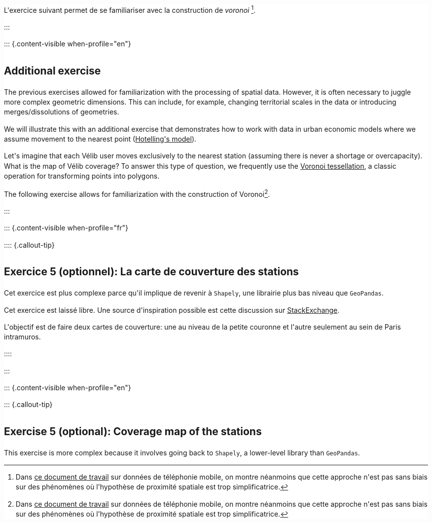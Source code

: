 L'exercice suivant
permet de se familiariser avec la construction de _voronoi_ [^notevoronoi].


[^notevoronoi]: Dans [ce document de travail](https://www.insee.fr/en/statistiques/4925202) sur données de téléphonie mobile, on montre néanmoins que cette approche n'est pas sans biais
sur des phénomènes où l'hypothèse de proximité spatiale est
trop simplificatrice.

:::

::: {.content-visible when-profile="en"}

## Additional exercise

The previous exercises allowed for familiarization with the processing of spatial data. However, it is often necessary to juggle more complex geometric dimensions. This can include, for example, changing territorial scales in the data or introducing merges/dissolutions of geometries.

We will illustrate this with an additional exercise that demonstrates how to work with data in urban economic models where we assume movement to the nearest point ([Hotelling's model](https://en.wikipedia.org/wiki/Hotelling%27s_law)).

Let's imagine that each Vélib user moves exclusively to the nearest station (assuming there is never a shortage or overcapacity). What is the map of Vélib coverage? To answer this type of question, we frequently use the [Voronoi tessellation](https://en.wikipedia.org/wiki/Voronoi_diagram), a classic operation for transforming points into polygons.

The following exercise allows for familiarization with the construction of Voronoi[^notevoronoi].

[^notevoronoi]: In [this working paper](https://www.insee.fr/en/statistiques/4925202) on mobile phone data, it is shown that this approach is not without bias in phenomena where the spatial proximity hypothesis is overly simplistic.

:::

::: {.content-visible when-profile="fr"}

:::: {.callout-tip}
## Exercice 5 (optionnel): La carte de couverture des stations

Cet exercice est plus complexe parce qu'il implique de revenir à `Shapely`, une librairie plus bas niveau que `GeoPandas`. 

Cet exercice est laissé libre. Une source d'inspiration possible est cette discussion sur [StackExchange](https://gis.stackexchange.com/questions/337561/making-polygon-for-every-point-in-set-using-voronoi-diagram). 

L'objectif est de faire deux cartes de couverture: une au niveau de la petite couronne et l'autre seulement au sein de Paris intramuros. 

::::

:::

::: {.content-visible when-profile="en"}

::: {.callout-tip}
## Exercise 5 (optional): Coverage map of the stations

This exercise is more complex because it involves going back to `Shapely`, a lower-level library than `GeoPandas`.


[^limite-choro]: Malgré toutes ses limites, sur lesquelles nous reviendrons, la carte
[^limite-choro]: Despite all its limitations, which we will revisit, the choropleth map is nonetheless informative. Knowing how to produce one quickly to grasp the main structuring facts of a dataset is particularly useful.
[^notecarte]: Cette carte n'est pas trop soignée, c'est normal nous verrons comment
[^notecarte]: This map is not too neat; it's normal. We will see how to make beautiful maps later.